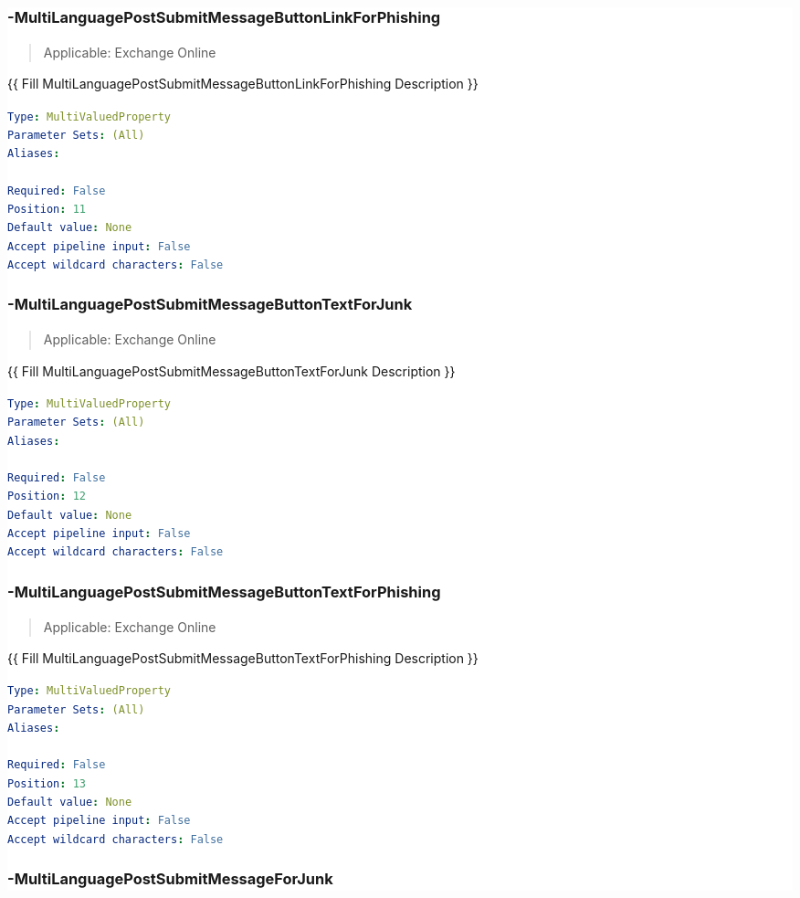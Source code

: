 ### -MultiLanguagePostSubmitMessageButtonLinkForPhishing

> Applicable: Exchange Online

{{ Fill MultiLanguagePostSubmitMessageButtonLinkForPhishing Description }}

```yaml
Type: MultiValuedProperty
Parameter Sets: (All)
Aliases:

Required: False
Position: 11
Default value: None
Accept pipeline input: False
Accept wildcard characters: False
```

### -MultiLanguagePostSubmitMessageButtonTextForJunk

> Applicable: Exchange Online

{{ Fill MultiLanguagePostSubmitMessageButtonTextForJunk Description }}

```yaml
Type: MultiValuedProperty
Parameter Sets: (All)
Aliases:

Required: False
Position: 12
Default value: None
Accept pipeline input: False
Accept wildcard characters: False
```

### -MultiLanguagePostSubmitMessageButtonTextForPhishing

> Applicable: Exchange Online

{{ Fill MultiLanguagePostSubmitMessageButtonTextForPhishing Description }}

```yaml
Type: MultiValuedProperty
Parameter Sets: (All)
Aliases:

Required: False
Position: 13
Default value: None
Accept pipeline input: False
Accept wildcard characters: False
```

### -MultiLanguagePostSubmitMessageForJunk
